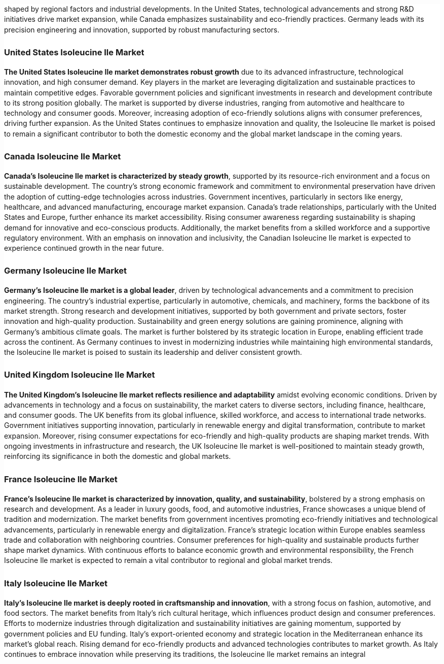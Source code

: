 shaped by regional factors and industrial developments. In the United States, technological advancements and strong R&amp;D initiatives drive market expansion, while Canada emphasizes sustainability and eco-friendly practices. Germany leads with its precision engineering and innovation, supported by robust manufacturing sectors.</span></em></p></blockquote><h3><strong>United States Isoleucine Ile Market</strong></h3><p><strong>The United States Isoleucine Ile market demonstrates robust growth</strong> due to its advanced infrastructure, technological innovation, and high consumer demand. Key players in the market are leveraging digitalization and sustainable practices to maintain competitive edges. Favorable government policies and significant investments in research and development contribute to its strong position globally. The market is supported by diverse industries, ranging from automotive and healthcare to technology and consumer goods. Moreover, increasing adoption of eco-friendly solutions aligns with consumer preferences, driving further expansion. As the United States continues to emphasize innovation and quality, the Isoleucine Ile market is poised to remain a significant contributor to both the domestic economy and the global market landscape in the coming years.</p><h3><strong>Canada Isoleucine Ile Market</strong></h3><p><strong>Canada&rsquo;s Isoleucine Ile market is characterized by steady growth</strong>, supported by its resource-rich environment and a focus on sustainable development. The country&rsquo;s strong economic framework and commitment to environmental preservation have driven the adoption of cutting-edge technologies across industries. Government incentives, particularly in sectors like energy, healthcare, and advanced manufacturing, encourage market expansion. Canada&rsquo;s trade relationships, particularly with the United States and Europe, further enhance its market accessibility. Rising consumer awareness regarding sustainability is shaping demand for innovative and eco-conscious products. Additionally, the market benefits from a skilled workforce and a supportive regulatory environment. With an emphasis on innovation and inclusivity, the Canadian Isoleucine Ile market is expected to experience continued growth in the near future.</p><h3><strong>Germany Isoleucine Ile Market</strong></h3><p><strong>Germany&rsquo;s Isoleucine Ile market is a global leader</strong>, driven by technological advancements and a commitment to precision engineering. The country&rsquo;s industrial expertise, particularly in automotive, chemicals, and machinery, forms the backbone of its market strength. Strong research and development initiatives, supported by both government and private sectors, foster innovation and high-quality production. Sustainability and green energy solutions are gaining prominence, aligning with Germany&rsquo;s ambitious climate goals. The market is further bolstered by its strategic location in Europe, enabling efficient trade across the continent. As Germany continues to invest in modernizing industries while maintaining high environmental standards, the Isoleucine Ile market is poised to sustain its leadership and deliver consistent growth.</p><h3><strong>United Kingdom Isoleucine Ile Market</strong></h3><p><strong>The United Kingdom&rsquo;s Isoleucine Ile market reflects resilience and adaptability</strong> amidst evolving economic conditions. Driven by advancements in technology and a focus on sustainability, the market caters to diverse sectors, including finance, healthcare, and consumer goods. The UK benefits from its global influence, skilled workforce, and access to international trade networks. Government initiatives supporting innovation, particularly in renewable energy and digital transformation, contribute to market expansion. Moreover, rising consumer expectations for eco-friendly and high-quality products are shaping market trends. With ongoing investments in infrastructure and research, the UK Isoleucine Ile market is well-positioned to maintain steady growth, reinforcing its significance in both the domestic and global markets.</p><h3><strong>France Isoleucine Ile Market</strong></h3><p><strong>France&rsquo;s Isoleucine Ile market is characterized by innovation, quality, and sustainability</strong>, bolstered by a strong emphasis on research and development. As a leader in luxury goods, food, and automotive industries, France showcases a unique blend of tradition and modernization. The market benefits from government incentives promoting eco-friendly initiatives and technological advancements, particularly in renewable energy and digitalization. France&rsquo;s strategic location within Europe enables seamless trade and collaboration with neighboring countries. Consumer preferences for high-quality and sustainable products further shape market dynamics. With continuous efforts to balance economic growth and environmental responsibility, the French Isoleucine Ile market is expected to remain a vital contributor to regional and global market trends.</p><h3><strong>Italy Isoleucine Ile Market</strong></h3><p><strong>Italy&rsquo;s Isoleucine Ile market is deeply rooted in craftsmanship and innovation</strong>, with a strong focus on fashion, automotive, and food sectors. The market benefits from Italy&rsquo;s rich cultural heritage, which influences product design and consumer preferences. Efforts to modernize industries through digitalization and sustainability initiatives are gaining momentum, supported by government policies and EU funding. Italy&rsquo;s export-oriented economy and strategic location in the Mediterranean enhance its market&rsquo;s global reach. Rising demand for eco-friendly products and advanced technologies contributes to market growth. As Italy continues to embrace innovation while preserving its traditions, the Isoleucine Ile market remains an integral